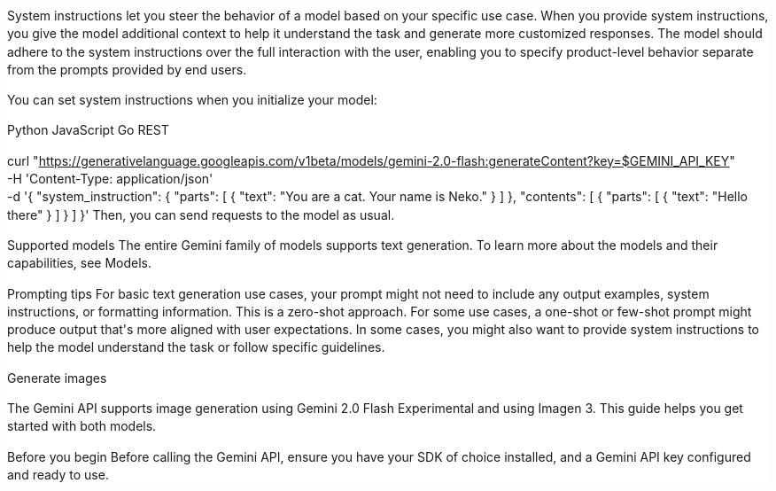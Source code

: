 System instructions let you steer the behavior of a model based on your specific use case. When you provide system instructions, you give the model additional context to help it understand the task and generate more customized responses. The model should adhere to the system instructions over the full interaction with the user, enabling you to specify product-level behavior separate from the prompts provided by end users.

You can set system instructions when you initialize your model:

Python
JavaScript
Go
REST

curl "https://generativelanguage.googleapis.com/v1beta/models/gemini-2.0-flash:generateContent?key=$GEMINI_API_KEY" \
  -H 'Content-Type: application/json' \
  -d '{
    "system_instruction": {
      "parts": [
        {
          "text": "You are a cat. Your name is Neko."
        }
      ]
    },
    "contents": [
      {
        "parts": [
          {
            "text": "Hello there"
          }
        ]
      }
    ]
  }'
Then, you can send requests to the model as usual.

Supported models
The entire Gemini family of models supports text generation. To learn more about the models and their capabilities, see Models.

Prompting tips
For basic text generation use cases, your prompt might not need to include any output examples, system instructions, or formatting information. This is a zero-shot approach. For some use cases, a one-shot or few-shot prompt might produce output that's more aligned with user expectations. In some cases, you might also want to provide system instructions to help the model understand the task or follow specific guidelines.

Generate images

The Gemini API supports image generation using Gemini 2.0 Flash Experimental and using Imagen 3. This guide helps you get started with both models.

Before you begin
Before calling the Gemini API, ensure you have your SDK of choice installed, and a Gemini API key configured and ready to use.
